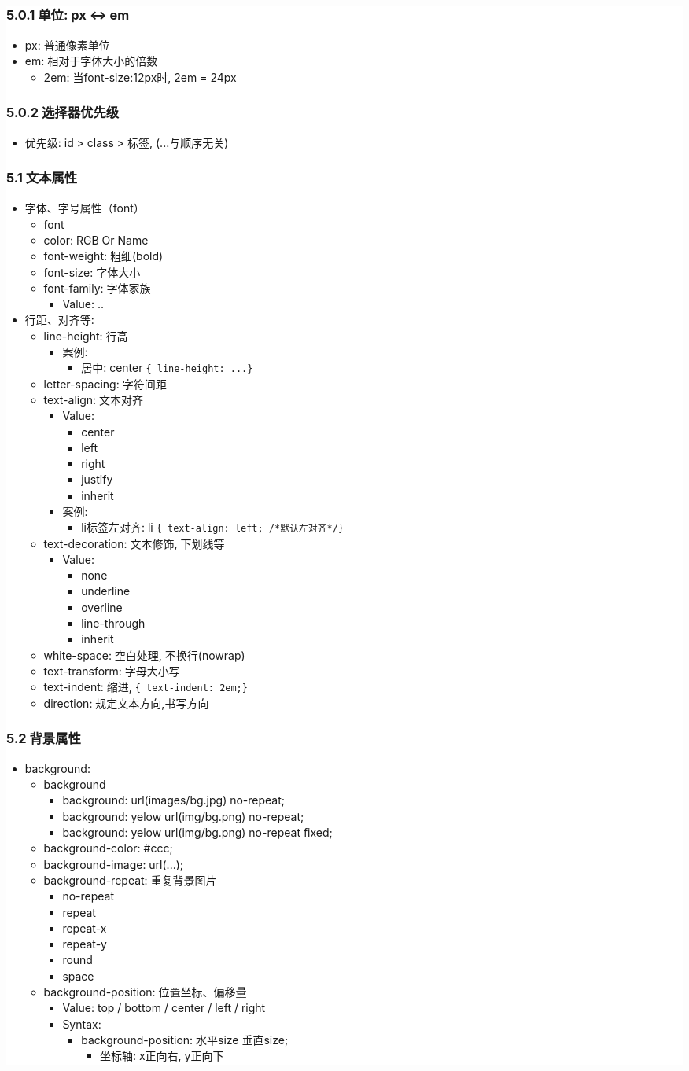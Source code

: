 ### 5.0.1 单位: px <-> em
* px: 普通像素单位
* em: 相对于字体大小的倍数
    * 2em: 当font-size:12px时, 2em = 24px

### 5.0.2 选择器优先级
* 优先级: id > class > 标签, (...与顺序无关)

### 5.1 文本属性
* 字体、字号属性（font）
	* font
	* color: RGB Or Name
	* font-weight: 粗细(bold)
	* font-size: 字体大小
	* font-family: 字体家族
		* Value: ..
* 行距、对齐等:
	* line-height: 行高
        * 案例:
            * 居中: center `{ line-height: ...}`
	* letter-spacing: 字符间距
	* text-align: 文本对齐
		* Value:
			* center
			* left
			* right
			* justify
			* inherit
        * 案例: 
            * li标签左对齐: li `{ text-align: left; /*默认左对齐*/}`
	* text-decoration: 文本修饰, 下划线等
		* Value: 
			* none
			* underline
			* overline
			* line-through
			* inherit
	* white-space: 空白处理, 不换行(nowrap)
    * text-transform: 字母大小写
    * text-indent: 缩进, `{ text-indent: 2em;}`
    * direction: 规定文本方向,书写方向
	
### 5.2 背景属性
* background:
	* background
		* background: url(images/bg.jpg) no-repeat;
        * background: yelow url(img/bg.png) no-repeat;
        * background: yelow url(img/bg.png) no-repeat fixed;
	* background-color: #ccc;
	* background-image: url(...);
	* background-repeat: 重复背景图片
		* no-repeat
		* repeat
		* repeat-x
		* repeat-y
		* round
		* space
	* background-position: 位置坐标、偏移量
		* Value: top / bottom / center / left / right
        * Syntax: 
            * background-position: 水平size 垂直size;
                * 坐标轴: x正向右, y正向下